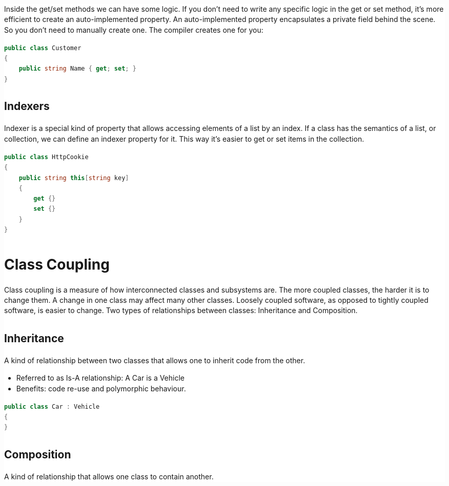 Inside the get/set methods we can have some logic. If you don’t need to write any specific logic in the get or set method, it’s more efficient to create an auto-implemented property. An auto-implemented property encapsulates
a private field behind the scene. So you don’t need to manually create one. The compiler creates one for you:

```c#
public class Customer
{
    public string Name { get; set; }
}
```

## Indexers

Indexer is a special kind of property that allows accessing elements of a list by an index. If a class has the semantics of a list, or collection, we can define an indexer property for it. This way it’s easier to get or set items in the collection.

```c#
public class HttpCookie
{
    public string this[string key]
    {
        get {}
        set {}
    }
}
```

# Class Coupling

Class coupling is a measure of how interconnected classes and subsystems are. The more coupled classes, the harder it is to change them. A change in one class may affect many other classes. Loosely coupled software, as opposed to tightly coupled software, is easier to change. Two types of relationships between classes: Inheritance and Composition.

## Inheritance

A kind of relationship between two classes that allows one to inherit code from the other.
- Referred to as Is-A relationship: A Car is a Vehicle
- Benefits: code re-use and polymorphic behaviour.

```c#
public class Car : Vehicle
{
}
```

## Composition

A kind of relationship that allows one class to contain another.
